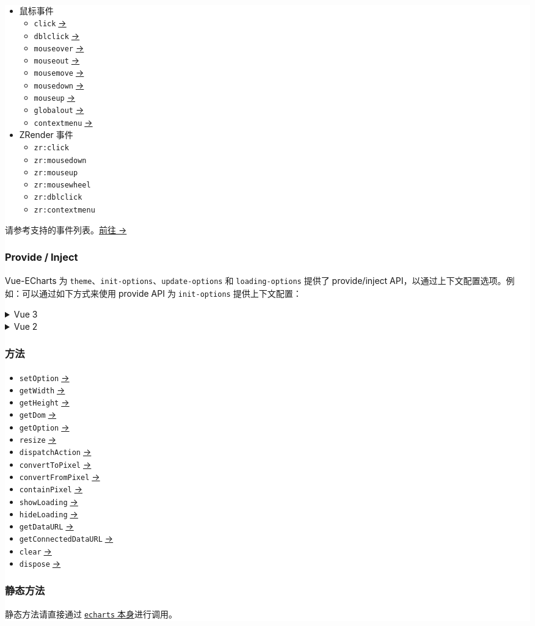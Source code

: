 - 鼠标事件
  - `click` [→](https://echarts.apache.org/zh/api.html#events.Mouse%20events.click)
  - `dblclick` [→](https://echarts.apache.org/zh/api.html#events.Mouse%20events.dblclick)
  - `mouseover` [→](https://echarts.apache.org/zh/api.html#events.Mouse%20events.mouseover)
  - `mouseout` [→](https://echarts.apache.org/zh/api.html#events.Mouse%20events.mouseout)
  - `mousemove` [→](https://echarts.apache.org/zh/api.html#events.Mouse%20events.mousemove)
  - `mousedown` [→](https://echarts.apache.org/zh/api.html#events.Mouse%20events.mousedown)
  - `mouseup` [→](https://echarts.apache.org/zh/api.html#events.Mouse%20events.mouseup)
  - `globalout` [→](https://echarts.apache.org/zh/api.html#events.Mouse%20events.globalout)
  - `contextmenu` [→](https://echarts.apache.org/zh/api.html#events.Mouse%20events.contextmenu)
- ZRender 事件
  - `zr:click`
  - `zr:mousedown`
  - `zr:mouseup`
  - `zr:mousewheel`
  - `zr:dblclick`
  - `zr:contextmenu`

请参考支持的事件列表。[前往 →](https://echarts.apache.org/zh/api.html#events)

### Provide / Inject

Vue-ECharts 为 `theme`、`init-options`、`update-options` 和 `loading-options` 提供了 provide/inject API，以通过上下文配置选项。例如：可以通过如下方式来使用 provide API 为 `init-options` 提供上下文配置：

<details><summary>Vue 3</summary></details>

<details><summary>Vue 2</summary></details>

### 方法

- `setOption` [→](https://echarts.apache.org/zh/api.html#echartsInstance.setOption)
- `getWidth` [→](https://echarts.apache.org/zh/api.html#echartsInstance.getWidth)
- `getHeight` [→](https://echarts.apache.org/zh/api.html#echartsInstance.getHeight)
- `getDom` [→](https://echarts.apache.org/zh/api.html#echartsInstance.getDom)
- `getOption` [→](https://echarts.apache.org/zh/api.html#echartsInstance.getOption)
- `resize` [→](https://echarts.apache.org/zh/api.html#echartsInstance.resize)
- `dispatchAction` [→](https://echarts.apache.org/zh/api.html#echartsInstance.dispatchAction)
- `convertToPixel` [→](https://echarts.apache.org/zh/api.html#echartsInstance.convertToPixel)
- `convertFromPixel` [→](https://echarts.apache.org/zh/api.html#echartsInstance.convertFromPixel)
- `containPixel` [→](https://echarts.apache.org/zh/api.html#echartsInstance.containPixel)
- `showLoading` [→](https://echarts.apache.org/zh/api.html#echartsInstance.showLoading)
- `hideLoading` [→](https://echarts.apache.org/zh/api.html#echartsInstance.hideLoading)
- `getDataURL` [→](https://echarts.apache.org/zh/api.html#echartsInstance.getDataURL)
- `getConnectedDataURL` [→](https://echarts.apache.org/zh/api.html#echartsInstance.getConnectedDataURL)
- `clear` [→](https://echarts.apache.org/zh/api.html#echartsInstance.clear)
- `dispose` [→](https://echarts.apache.org/zh/api.html#echartsInstance.dispose)

### 静态方法

静态方法请直接通过 [`echarts` 本身](https://echarts.apache.org/zh/api.html#echarts)进行调用。
